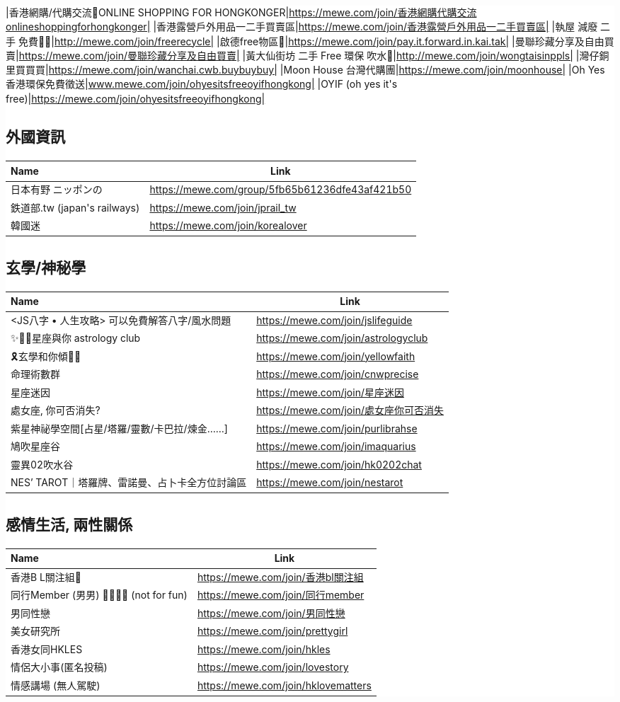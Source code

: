 |香港網購/代購交流ONLINE SHOPPING FOR HONGKONGER|https://mewe.com/join/香港網購代購交流onlineshoppingforhongkonger|
|香港露營戶外用品一二手買賣區|https://mewe.com/join/香港露營戶外用品一二手買賣區|
|執屋 減廢 二手 免費👍🏻|http://mewe.com/join/freerecycle|
|啟德free物區💛|https://mewe.com/join/pay.it.forward.in.kai.tak|
|曼聯珍藏分享及自由買賣|https://mewe.com/join/曼聯珍藏分享及自由買賣|
|黃大仙街坊 二手 Free 環保 吹水💛|http://mewe.com/join/wongtaisinppls|
|灣仔銅里買買買|https://mewe.com/join/wanchai.cwb.buybuybuy|
|Moon House 台灣代購團|https://mewe.com/join/moonhouse|
|Oh Yes 香港環保免費徵送|www.mewe.com/join/ohyesitsfreeoyifhongkong|
|OYIF (oh yes it's free)|https://mewe.com/join/ohyesitsfreeoyifhongkong|
## 外國資訊
|Name|Link|
|:---|---|
|日本有野 ニッポンの|https://mewe.com/group/5fb65b61236dfe43af421b50|
|鉄道部.tw (japan's railways)|https://mewe.com/join/jprail_tw|
|韓國迷|https://mewe.com/join/korealover|
## 玄學/神秘學
|Name|Link|
|:---|---|
|<JS八字 • 人生攻略> 可以免費解答八字/風水問題|https://mewe.com/join/jslifeguide|
|✨💫🌟星座與你 astrology club|https://mewe.com/join/astrologyclub|
|🎗玄學和你傾🔮✨|https://mewe.com/join/yellowfaith|
|命理術數群|https://mewe.com/join/cnwprecise|
|星座迷因|https://mewe.com/join/星座迷因|
|處女座, 你可否消失?|https://mewe.com/join/處女座你可否消失|
|紫星神祕學空間[占星/塔羅/靈數/卡巴拉/煉金……]|https://mewe.com/join/purlibrahse|
|鳩吹星座谷|https://mewe.com/join/imaquarius|
|靈異02吹水谷|https://mewe.com/join/hk0202chat|
|NES’ TAROT｜塔羅牌、雷諾曼、占卜卡全方位討論區|https://mewe.com/join/nestarot|
## 感情生活, 兩性關係
|Name|Link|
|:---|---|
|香港B L關注組💛|https://mewe.com/join/香港bl關注組|
|同行Member (男男) 👨👨👦👦 (not for fun)|https://mewe.com/join/同行member|
|男同性戀|https://mewe.com/join/男同性戀|
|美女研究所|https://mewe.com/join/prettygirl|
|香港女同HKLES|https://mewe.com/join/hkles|
|情侶大小事(匿名投稿)|https://mewe.com/join/lovestory|
|情感講場 (無人駕駛)|https://mewe.com/join/hklovematters|